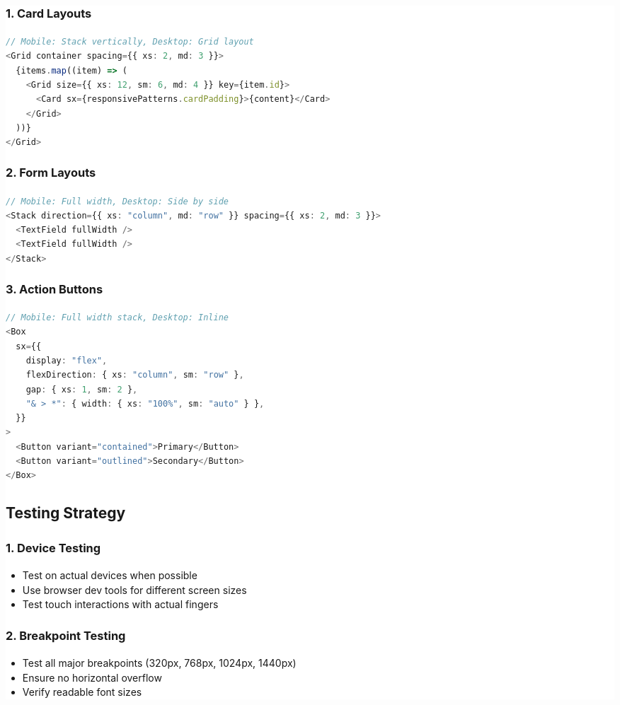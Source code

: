 ### 1. Card Layouts

```typescript
// Mobile: Stack vertically, Desktop: Grid layout
<Grid container spacing={{ xs: 2, md: 3 }}>
  {items.map((item) => (
    <Grid size={{ xs: 12, sm: 6, md: 4 }} key={item.id}>
      <Card sx={responsivePatterns.cardPadding}>{content}</Card>
    </Grid>
  ))}
</Grid>
```

### 2. Form Layouts

```typescript
// Mobile: Full width, Desktop: Side by side
<Stack direction={{ xs: "column", md: "row" }} spacing={{ xs: 2, md: 3 }}>
  <TextField fullWidth />
  <TextField fullWidth />
</Stack>
```

### 3. Action Buttons

```typescript
// Mobile: Full width stack, Desktop: Inline
<Box
  sx={{
    display: "flex",
    flexDirection: { xs: "column", sm: "row" },
    gap: { xs: 1, sm: 2 },
    "& > *": { width: { xs: "100%", sm: "auto" } },
  }}
>
  <Button variant="contained">Primary</Button>
  <Button variant="outlined">Secondary</Button>
</Box>
```

## Testing Strategy

### 1. Device Testing

- Test on actual devices when possible
- Use browser dev tools for different screen sizes
- Test touch interactions with actual fingers

### 2. Breakpoint Testing

- Test all major breakpoints (320px, 768px, 1024px, 1440px)
- Ensure no horizontal overflow
- Verify readable font sizes
